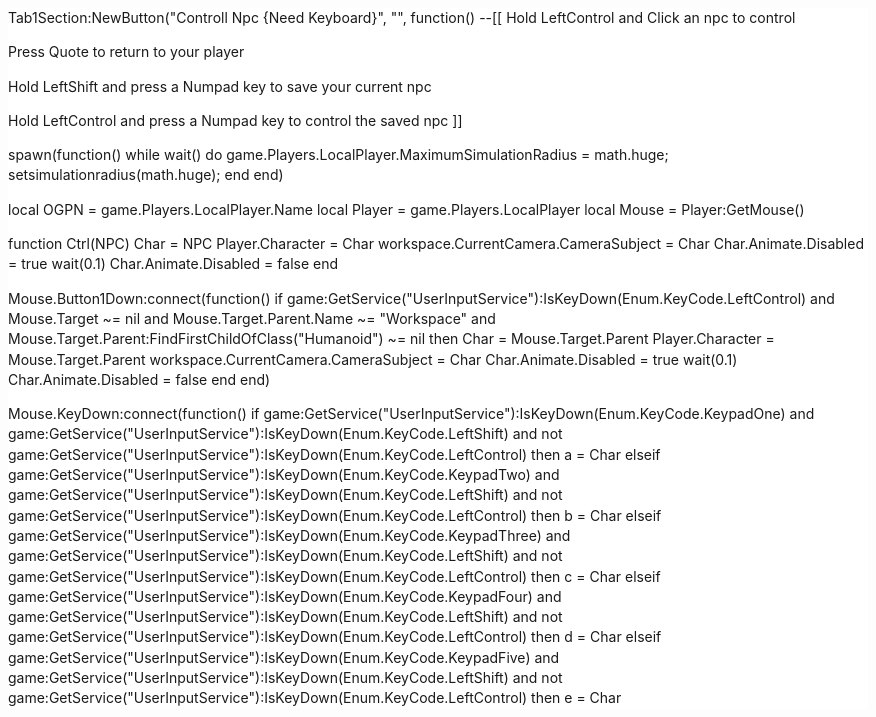 Tab1Section:NewButton("Controll Npc {Need Keyboard}", "", function()
--[[ 
Hold LeftControl and Click an npc to control

Press Quote to return to your player

Hold LeftShift and press a Numpad key to save your current npc

Hold LeftControl and press a Numpad key to control the saved npc
]]

spawn(function()
  while wait() do
    game.Players.LocalPlayer.MaximumSimulationRadius = math.huge;
    setsimulationradius(math.huge);
  end
end)

local OGPN = game.Players.LocalPlayer.Name
local Player = game.Players.LocalPlayer
local Mouse = Player:GetMouse()

function Ctrl(NPC)
  Char = NPC
  Player.Character = Char
  workspace.CurrentCamera.CameraSubject = Char
  Char.Animate.Disabled = true
 wait(0.1)
  Char.Animate.Disabled = false
end

Mouse.Button1Down:connect(function()
  if game:GetService("UserInputService"):IsKeyDown(Enum.KeyCode.LeftControl) and Mouse.Target ~= nil and Mouse.Target.Parent.Name ~= "Workspace" and Mouse.Target.Parent:FindFirstChildOfClass("Humanoid") ~= nil then
    Char = Mouse.Target.Parent
    Player.Character = Mouse.Target.Parent
    workspace.CurrentCamera.CameraSubject = Char
    Char.Animate.Disabled = true
   wait(0.1)
    Char.Animate.Disabled = false
  end
end)

Mouse.KeyDown:connect(function()
  if game:GetService("UserInputService"):IsKeyDown(Enum.KeyCode.KeypadOne) and game:GetService("UserInputService"):IsKeyDown(Enum.KeyCode.LeftShift) and not game:GetService("UserInputService"):IsKeyDown(Enum.KeyCode.LeftControl) then
    a = Char
  elseif game:GetService("UserInputService"):IsKeyDown(Enum.KeyCode.KeypadTwo) and game:GetService("UserInputService"):IsKeyDown(Enum.KeyCode.LeftShift) and not game:GetService("UserInputService"):IsKeyDown(Enum.KeyCode.LeftControl) then
    b = Char
  elseif game:GetService("UserInputService"):IsKeyDown(Enum.KeyCode.KeypadThree) and game:GetService("UserInputService"):IsKeyDown(Enum.KeyCode.LeftShift) and not game:GetService("UserInputService"):IsKeyDown(Enum.KeyCode.LeftControl) then
    c = Char
  elseif game:GetService("UserInputService"):IsKeyDown(Enum.KeyCode.KeypadFour) and game:GetService("UserInputService"):IsKeyDown(Enum.KeyCode.LeftShift) and not game:GetService("UserInputService"):IsKeyDown(Enum.KeyCode.LeftControl) then
    d = Char
  elseif game:GetService("UserInputService"):IsKeyDown(Enum.KeyCode.KeypadFive) and game:GetService("UserInputService"):IsKeyDown(Enum.KeyCode.LeftShift) and not game:GetService("UserInputService"):IsKeyDown(Enum.KeyCode.LeftControl) then
    e = Char